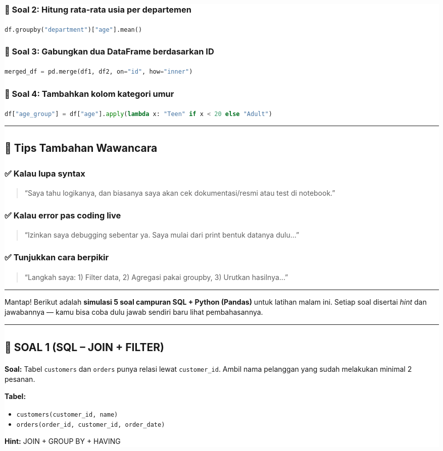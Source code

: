 ### 🧠 Soal 2: Hitung rata-rata usia per departemen

```python
df.groupby("department")["age"].mean()
```

### 🧠 Soal 3: Gabungkan dua DataFrame berdasarkan ID

```python
merged_df = pd.merge(df1, df2, on="id", how="inner")
```

### 🧠 Soal 4: Tambahkan kolom kategori umur

```python
df["age_group"] = df["age"].apply(lambda x: "Teen" if x < 20 else "Adult")
```

---

## 🔸 Tips Tambahan Wawancara

### ✅ Kalau lupa syntax

> “Saya tahu logikanya, dan biasanya saya akan cek dokumentasi/resmi atau test di notebook.”

### ✅ Kalau error pas coding live

> “Izinkan saya debugging sebentar ya. Saya mulai dari print bentuk datanya dulu...”

### ✅ Tunjukkan cara berpikir

> “Langkah saya: 1) Filter data, 2) Agregasi pakai groupby, 3) Urutkan hasilnya...”

---

Mantap! Berikut adalah **simulasi 5 soal campuran SQL + Python (Pandas)** untuk latihan malam ini. Setiap soal disertai *hint* dan jawabannya — kamu bisa coba dulu jawab sendiri baru lihat pembahasannya.

---

## 🧩 **SOAL 1 (SQL – JOIN + FILTER)**

**Soal:**
Tabel `customers` dan `orders` punya relasi lewat `customer_id`. Ambil nama pelanggan yang sudah melakukan minimal 2 pesanan.

**Tabel:**

* `customers(customer_id, name)`
* `orders(order_id, customer_id, order_date)`

**Hint:** JOIN + GROUP BY + HAVING
